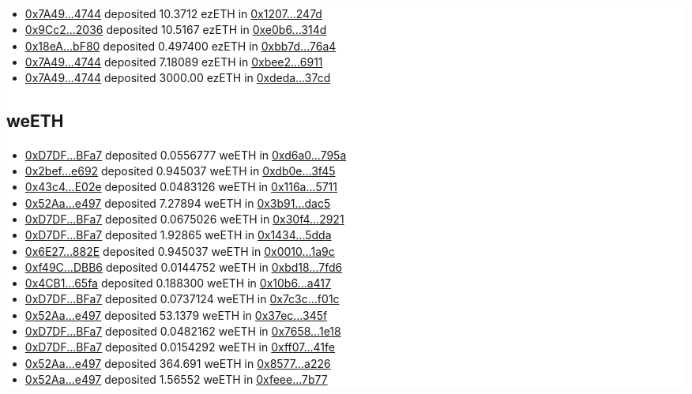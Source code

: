 - [0x7A49...4744](https://etherscan.io/address/0x7A493Be5c2ce014cD049Bf178a1ac0Db1B434744) deposited 10.3712 ezETH in [0x1207...247d](https://etherscan.io/tx/0x7A493Be5c2ce014cD049Bf178a1ac0Db1B434744)
- [0x9Cc2...2036](https://etherscan.io/address/0x9Cc2067Bc5c2D8A59Aa6489De0a871AB88022036) deposited 10.5167 ezETH in [0xe0b6...314d](https://etherscan.io/tx/0x9Cc2067Bc5c2D8A59Aa6489De0a871AB88022036)
- [0x18eA...bF80](https://etherscan.io/address/0x18eA8d0afD1D46489ed74cb52Fc20D68FC70bF80) deposited 0.497400 ezETH in [0xbb7d...76a4](https://etherscan.io/tx/0x18eA8d0afD1D46489ed74cb52Fc20D68FC70bF80)
- [0x7A49...4744](https://etherscan.io/address/0x7A493Be5c2ce014cD049Bf178a1ac0Db1B434744) deposited 7.18089 ezETH in [0xbee2...6911](https://etherscan.io/tx/0x7A493Be5c2ce014cD049Bf178a1ac0Db1B434744)
- [0x7A49...4744](https://etherscan.io/address/0x7A493Be5c2ce014cD049Bf178a1ac0Db1B434744) deposited 3000.00 ezETH in [0xdeda...37cd](https://etherscan.io/tx/0x7A493Be5c2ce014cD049Bf178a1ac0Db1B434744)
## weETH
- [0xD7DF...BFa7](https://etherscan.io/address/0xD7DF7E085214743530afF339aFC420c7c720BFa7) deposited 0.0556777 weETH in [0xd6a0...795a](https://etherscan.io/tx/0xD7DF7E085214743530afF339aFC420c7c720BFa7)
- [0x2bef...e692](https://etherscan.io/address/0x2befB9ED29b024f45dB04Cc72A8c54f177bfe692) deposited 0.945037 weETH in [0xdb0e...3f45](https://etherscan.io/tx/0x2befB9ED29b024f45dB04Cc72A8c54f177bfe692)
- [0x43c4...E02e](https://etherscan.io/address/0x43c4ABab6032Ed84677cec2fAb9D511A1837E02e) deposited 0.0483126 weETH in [0x116a...5711](https://etherscan.io/tx/0x43c4ABab6032Ed84677cec2fAb9D511A1837E02e)
- [0x52Aa...e497](https://etherscan.io/address/0x52Aa899454998Be5b000Ad077a46Bbe360F4e497) deposited 7.27894 weETH in [0x3b91...dac5](https://etherscan.io/tx/0x52Aa899454998Be5b000Ad077a46Bbe360F4e497)
- [0xD7DF...BFa7](https://etherscan.io/address/0xD7DF7E085214743530afF339aFC420c7c720BFa7) deposited 0.0675026 weETH in [0x30f4...2921](https://etherscan.io/tx/0xD7DF7E085214743530afF339aFC420c7c720BFa7)
- [0xD7DF...BFa7](https://etherscan.io/address/0xD7DF7E085214743530afF339aFC420c7c720BFa7) deposited 1.92865 weETH in [0x1434...5dda](https://etherscan.io/tx/0xD7DF7E085214743530afF339aFC420c7c720BFa7)
- [0x6E27...882E](https://etherscan.io/address/0x6E276c9194ab65BB893D981886e7D3C0EdeC882E) deposited 0.945037 weETH in [0x0010...1a9c](https://etherscan.io/tx/0x6E276c9194ab65BB893D981886e7D3C0EdeC882E)
- [0xf49C...DBB6](https://etherscan.io/address/0xf49C764dE0F0E2d1cF41c9dCa1Af54e37B43DBB6) deposited 0.0144752 weETH in [0xbd18...7fd6](https://etherscan.io/tx/0xf49C764dE0F0E2d1cF41c9dCa1Af54e37B43DBB6)
- [0x4CB1...65fa](https://etherscan.io/address/0x4CB11cc4Ce988B40a6C20E798904199519a665fa) deposited 0.188300 weETH in [0x10b6...a417](https://etherscan.io/tx/0x4CB11cc4Ce988B40a6C20E798904199519a665fa)
- [0xD7DF...BFa7](https://etherscan.io/address/0xD7DF7E085214743530afF339aFC420c7c720BFa7) deposited 0.0737124 weETH in [0x7c3c...f01c](https://etherscan.io/tx/0xD7DF7E085214743530afF339aFC420c7c720BFa7)
- [0x52Aa...e497](https://etherscan.io/address/0x52Aa899454998Be5b000Ad077a46Bbe360F4e497) deposited 53.1379 weETH in [0x37ec...345f](https://etherscan.io/tx/0x52Aa899454998Be5b000Ad077a46Bbe360F4e497)
- [0xD7DF...BFa7](https://etherscan.io/address/0xD7DF7E085214743530afF339aFC420c7c720BFa7) deposited 0.0482162 weETH in [0x7658...1e18](https://etherscan.io/tx/0xD7DF7E085214743530afF339aFC420c7c720BFa7)
- [0xD7DF...BFa7](https://etherscan.io/address/0xD7DF7E085214743530afF339aFC420c7c720BFa7) deposited 0.0154292 weETH in [0xff07...41fe](https://etherscan.io/tx/0xD7DF7E085214743530afF339aFC420c7c720BFa7)
- [0x52Aa...e497](https://etherscan.io/address/0x52Aa899454998Be5b000Ad077a46Bbe360F4e497) deposited 364.691 weETH in [0x8577...a226](https://etherscan.io/tx/0x52Aa899454998Be5b000Ad077a46Bbe360F4e497)
- [0x52Aa...e497](https://etherscan.io/address/0x52Aa899454998Be5b000Ad077a46Bbe360F4e497) deposited 1.56552 weETH in [0xfeee...7b77](https://etherscan.io/tx/0x52Aa899454998Be5b000Ad077a46Bbe360F4e497)